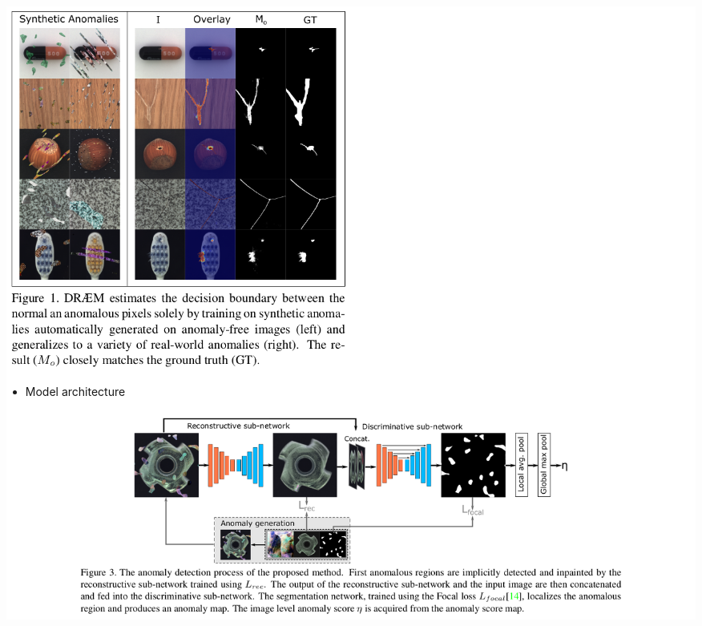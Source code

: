 <img src="AnomalyDetection.assets/dream_simulation.png" width="50%">
</div>

- Model architecture  

<div align="center">
<img src="AnomalyDetection.assets/dream_architecture.png" width="80%">
</div>
